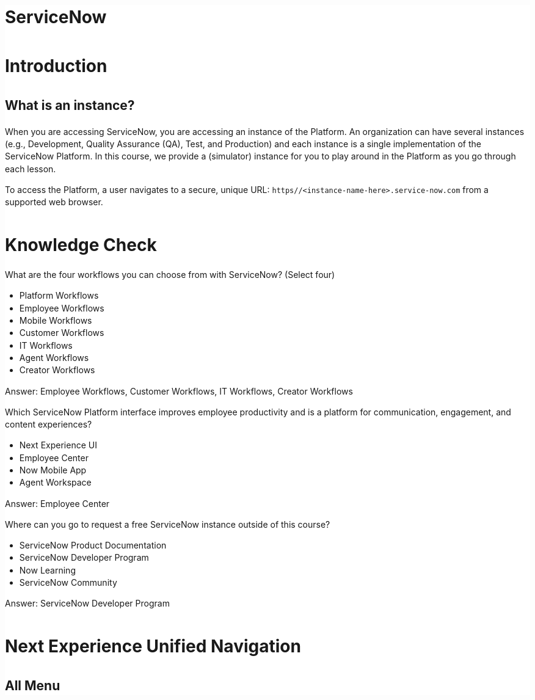 # ServiceNow

# Introduction 

## What is an instance?
When you are accessing ServiceNow, you are accessing an instance of the Platform. An organization can have several instances (e.g., Development, Quality Assurance (QA), Test, and Production) and each instance is a single implementation of the ServiceNow Platform. In this course, we provide a (simulator) instance for you to play around in the Platform as you go through each lesson.

To access the Platform, a user navigates to a secure, unique URL: `https//<instance-name-here>.service-now.com` from a supported web browser.

# Knowledge Check
What are the four workflows you can choose from with ServiceNow? (Select four)
-	Platform Workflows
-	Employee Workflows
-	Mobile Workflows
-	Customer Workflows
-	IT Workflows
-	Agent Workflows
-	Creator Workflows

Answer: Employee Workflows, Customer Workflows, IT Workflows, Creator Workflows


Which ServiceNow Platform interface improves employee productivity and is a platform for communication, engagement, and content experiences?

-	Next Experience UI
-	Employee Center
-	Now Mobile App
-	Agent Workspace

Answer: Employee Center

Where can you go to request a free ServiceNow instance outside of this course?

-	ServiceNow Product Documentation
-	ServiceNow Developer Program
-	Now Learning
-	ServiceNow Community

Answer: ServiceNow Developer Program


# Next Experience Unified Navigation

## All Menu
